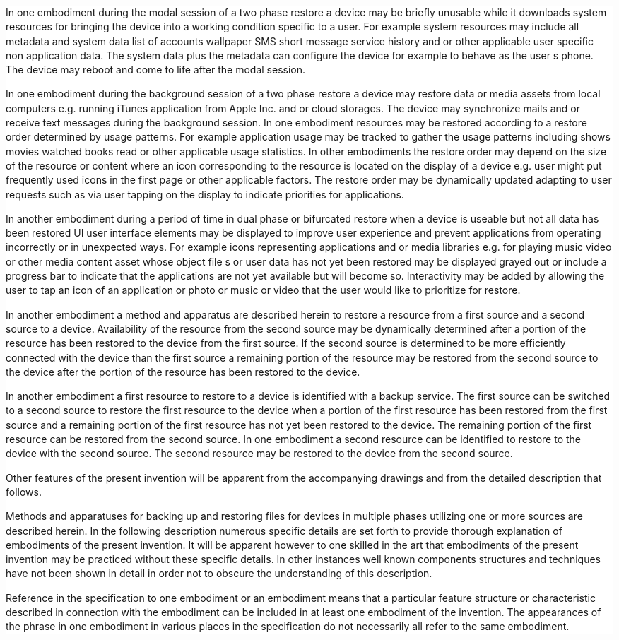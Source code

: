 In one embodiment during the modal session of a two phase restore a device may be briefly unusable while it downloads system resources for bringing the device into a working condition specific to a user. For example system resources may include all metadata and system data list of accounts wallpaper SMS short message service history and or other applicable user specific non application data. The system data plus the metadata can configure the device for example to behave as the user s phone. The device may reboot and come to life after the modal session.

In one embodiment during the background session of a two phase restore a device may restore data or media assets from local computers e.g. running iTunes application from Apple Inc. and or cloud storages. The device may synchronize mails and or receive text messages during the background session. In one embodiment resources may be restored according to a restore order determined by usage patterns. For example application usage may be tracked to gather the usage patterns including shows movies watched books read or other applicable usage statistics. In other embodiments the restore order may depend on the size of the resource or content where an icon corresponding to the resource is located on the display of a device e.g. user might put frequently used icons in the first page or other applicable factors. The restore order may be dynamically updated adapting to user requests such as via user tapping on the display to indicate priorities for applications.

In another embodiment during a period of time in dual phase or bifurcated restore when a device is useable but not all data has been restored UI user interface elements may be displayed to improve user experience and prevent applications from operating incorrectly or in unexpected ways. For example icons representing applications and or media libraries e.g. for playing music video or other media content asset whose object file s or user data has not yet been restored may be displayed grayed out or include a progress bar to indicate that the applications are not yet available but will become so. Interactivity may be added by allowing the user to tap an icon of an application or photo or music or video that the user would like to prioritize for restore.

In another embodiment a method and apparatus are described herein to restore a resource from a first source and a second source to a device. Availability of the resource from the second source may be dynamically determined after a portion of the resource has been restored to the device from the first source. If the second source is determined to be more efficiently connected with the device than the first source a remaining portion of the resource may be restored from the second source to the device after the portion of the resource has been restored to the device.

In another embodiment a first resource to restore to a device is identified with a backup service. The first source can be switched to a second source to restore the first resource to the device when a portion of the first resource has been restored from the first source and a remaining portion of the first resource has not yet been restored to the device. The remaining portion of the first resource can be restored from the second source. In one embodiment a second resource can be identified to restore to the device with the second source. The second resource may be restored to the device from the second source.

Other features of the present invention will be apparent from the accompanying drawings and from the detailed description that follows.

Methods and apparatuses for backing up and restoring files for devices in multiple phases utilizing one or more sources are described herein. In the following description numerous specific details are set forth to provide thorough explanation of embodiments of the present invention. It will be apparent however to one skilled in the art that embodiments of the present invention may be practiced without these specific details. In other instances well known components structures and techniques have not been shown in detail in order not to obscure the understanding of this description.

Reference in the specification to one embodiment or an embodiment means that a particular feature structure or characteristic described in connection with the embodiment can be included in at least one embodiment of the invention. The appearances of the phrase in one embodiment in various places in the specification do not necessarily all refer to the same embodiment.
